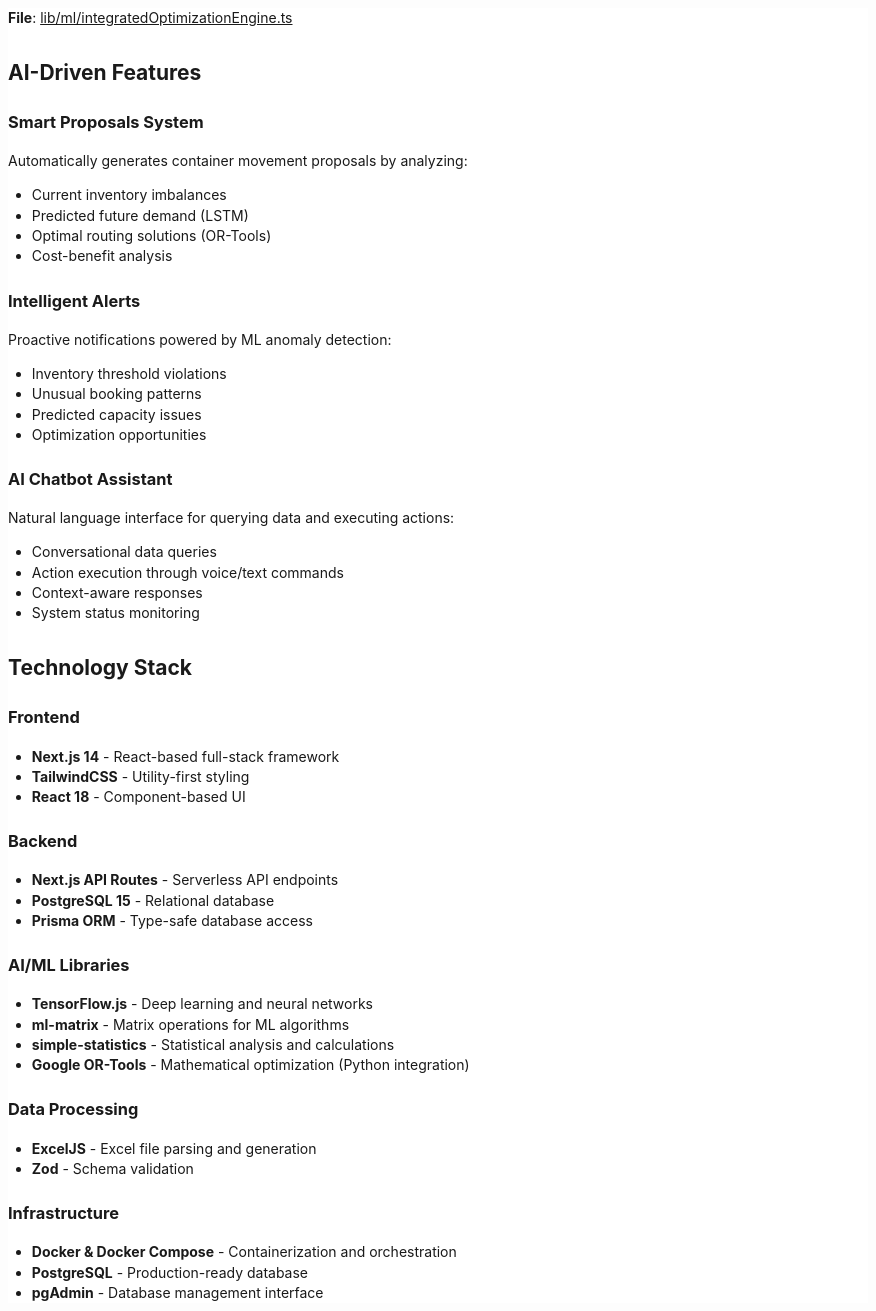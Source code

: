 **File**: [lib/ml/integratedOptimizationEngine.ts](lib/ml/integratedOptimizationEngine.ts)

## AI-Driven Features

### Smart Proposals System
Automatically generates container movement proposals by analyzing:
- Current inventory imbalances
- Predicted future demand (LSTM)
- Optimal routing solutions (OR-Tools)
- Cost-benefit analysis

### Intelligent Alerts
Proactive notifications powered by ML anomaly detection:
- Inventory threshold violations
- Unusual booking patterns
- Predicted capacity issues
- Optimization opportunities

### AI Chatbot Assistant
Natural language interface for querying data and executing actions:
- Conversational data queries
- Action execution through voice/text commands
- Context-aware responses
- System status monitoring

## Technology Stack

### Frontend
- **Next.js 14** - React-based full-stack framework
- **TailwindCSS** - Utility-first styling
- **React 18** - Component-based UI

### Backend
- **Next.js API Routes** - Serverless API endpoints
- **PostgreSQL 15** - Relational database
- **Prisma ORM** - Type-safe database access

### AI/ML Libraries
- **TensorFlow.js** - Deep learning and neural networks
- **ml-matrix** - Matrix operations for ML algorithms
- **simple-statistics** - Statistical analysis and calculations
- **Google OR-Tools** - Mathematical optimization (Python integration)

### Data Processing
- **ExcelJS** - Excel file parsing and generation
- **Zod** - Schema validation

### Infrastructure
- **Docker & Docker Compose** - Containerization and orchestration
- **PostgreSQL** - Production-ready database
- **pgAdmin** - Database management interface
